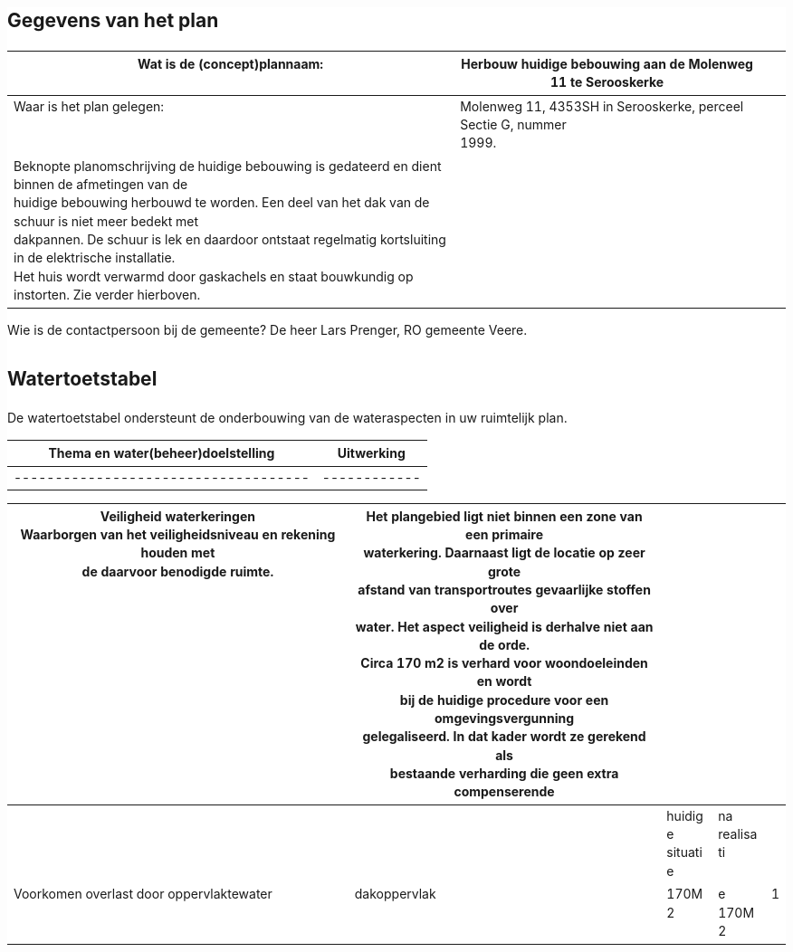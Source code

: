 ## Gegevens van het plan

| Wat is de (concept)plannaam:                                                                                                                                                                                                                                                                                                                                                                                       | Herbouw huidige bebouwing aan de Molenweg 11 te Serooskerke           |  |  |
|--------------------------------------------------------------------------------------------------------------------------------------------------------------------------------------------------------------------------------------------------------------------------------------------------------------------------------------------------------------------------------------------------------------------|-----------------------------------------------------------------------|--|--|
| Waar is het plan gelegen:                                                                                                                                                                                                                                                                                                                                                                                          | Molenweg 11, 4353SH in Serooskerke, perceel Sectie G, nummer<br>1999. |  |  |
| Beknopte planomschrijving de huidige bebouwing is gedateerd en dient binnen de afmetingen van de<br>huidige bebouwing herbouwd te worden. Een deel van het dak van de schuur is niet meer bedekt met<br>dakpannen. De schuur is lek en daardoor ontstaat regelmatig kortsluiting in de elektrische installatie.<br>Het huis wordt verwarmd door gaskachels en staat bouwkundig op instorten. Zie verder hierboven. |                                                                       |  |  |

Wie is de contactpersoon bij de gemeente? De heer Lars Prenger, RO gemeente Veere.

## Watertoetstabel

De watertoetstabel ondersteunt de onderbouwing van de wateraspecten in uw ruimtelijk plan.

| Thema en water(beheer)doelstelling | Uitwerking |
|------------------------------------|------------|
|------------------------------------|------------|

| Veiligheid waterkeringen<br>Waarborgen van het veiligheidsniveau en rekening houden met<br>de daarvoor benodigde ruimte.                                                                                                                                                                                                         | Het plangebied ligt niet binnen een zone van een primaire<br>waterkering. Daarnaast ligt de locatie op zeer grote<br>afstand van transportroutes gevaarlijke stoffen over<br>water. Het aspect veiligheid is derhalve niet aan de orde.<br>Circa 170 m2 is verhard voor woondoeleinden en wordt<br>bij de huidige procedure voor een omgevingsvergunning<br>gelegaliseerd. In dat kader wordt ze gerekend als<br>bestaande verharding die geen extra compenserende |                     |                 |   |
|----------------------------------------------------------------------------------------------------------------------------------------------------------------------------------------------------------------------------------------------------------------------------------------------------------------------------------|--------------------------------------------------------------------------------------------------------------------------------------------------------------------------------------------------------------------------------------------------------------------------------------------------------------------------------------------------------------------------------------------------------------------------------------------------------------------|---------------------|-----------------|---|
|                                                                                                                                                                                                                                                                                                                                  |                                                                                                                                                                                                                                                                                                                                                                                                                                                                    | huidige<br>situatie | na<br>realisati |   |
| Voorkomen overlast door oppervlaktewater                                                                                                                                                                                                                                                                                         | dakoppervlak                                                                                                                                                                                                                                                                                                                                                                                                                                                       | 170M2               | e<br>170M2      | 1 |